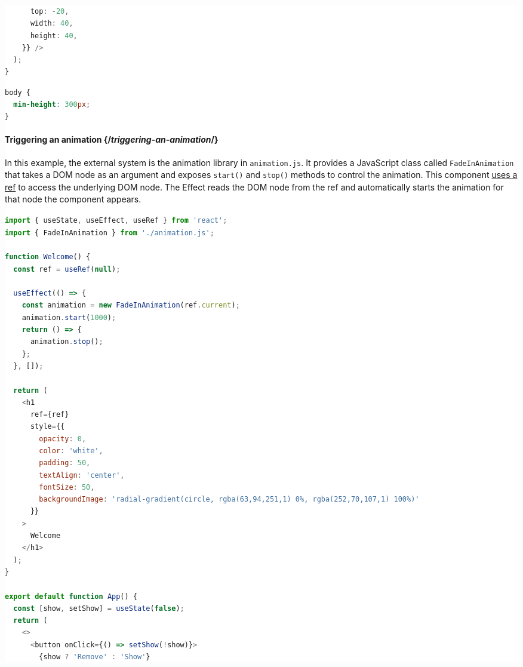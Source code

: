 ```js
      top: -20,
      width: 40,
      height: 40,
    }} />
  );
}
```

```css
body {
  min-height: 300px;
}
```

</Sandpack>

<Solution />

#### Triggering an animation {/*triggering-an-animation*/}

In this example, the external system is the animation library in `animation.js`. It provides a JavaScript class called `FadeInAnimation` that takes a DOM node as an argument and exposes `start()` and `stop()` methods to control the animation. This component [uses a ref](/learn/manipulating-the-dom-with-refs) to access the underlying DOM node. The Effect reads the DOM node from the ref and automatically starts the animation for that node the component appears.

<Sandpack>

```js
import { useState, useEffect, useRef } from 'react';
import { FadeInAnimation } from './animation.js';

function Welcome() {
  const ref = useRef(null);

  useEffect(() => {
    const animation = new FadeInAnimation(ref.current);
    animation.start(1000);
    return () => {
      animation.stop();
    };
  }, []);

  return (
    <h1
      ref={ref}
      style={{
        opacity: 0,
        color: 'white',
        padding: 50,
        textAlign: 'center',
        fontSize: 50,
        backgroundImage: 'radial-gradient(circle, rgba(63,94,251,1) 0%, rgba(252,70,107,1) 100%)'
      }}
    >
      Welcome
    </h1>
  );
}

export default function App() {
  const [show, setShow] = useState(false);
  return (
    <>
      <button onClick={() => setShow(!show)}>
        {show ? 'Remove' : 'Show'}
```